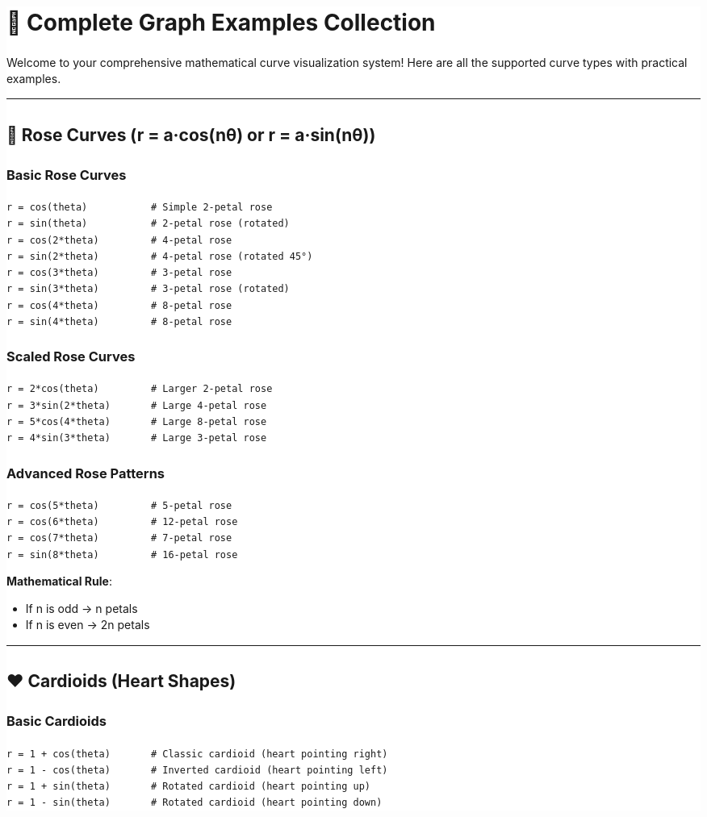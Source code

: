 # 📐 Complete Graph Examples Collection

Welcome to your comprehensive mathematical curve visualization system! Here are all the supported curve types with practical examples.

---

## 🌹 **Rose Curves (r = a·cos(nθ) or r = a·sin(nθ))**

### Basic Rose Curves
```
r = cos(theta)           # Simple 2-petal rose
r = sin(theta)           # 2-petal rose (rotated)
r = cos(2*theta)         # 4-petal rose
r = sin(2*theta)         # 4-petal rose (rotated 45°)
r = cos(3*theta)         # 3-petal rose
r = sin(3*theta)         # 3-petal rose (rotated)
r = cos(4*theta)         # 8-petal rose
r = sin(4*theta)         # 8-petal rose
```

### Scaled Rose Curves
```
r = 2*cos(theta)         # Larger 2-petal rose
r = 3*sin(2*theta)       # Large 4-petal rose
r = 5*cos(4*theta)       # Large 8-petal rose
r = 4*sin(3*theta)       # Large 3-petal rose
```

### Advanced Rose Patterns
```
r = cos(5*theta)         # 5-petal rose
r = cos(6*theta)         # 12-petal rose
r = cos(7*theta)         # 7-petal rose
r = sin(8*theta)         # 16-petal rose
```

**Mathematical Rule**: 
- If n is odd → n petals
- If n is even → 2n petals

---

## ❤️ **Cardioids (Heart Shapes)**

### Basic Cardioids
```
r = 1 + cos(theta)       # Classic cardioid (heart pointing right)
r = 1 - cos(theta)       # Inverted cardioid (heart pointing left)
r = 1 + sin(theta)       # Rotated cardioid (heart pointing up)
r = 1 - sin(theta)       # Rotated cardioid (heart pointing down)
```
